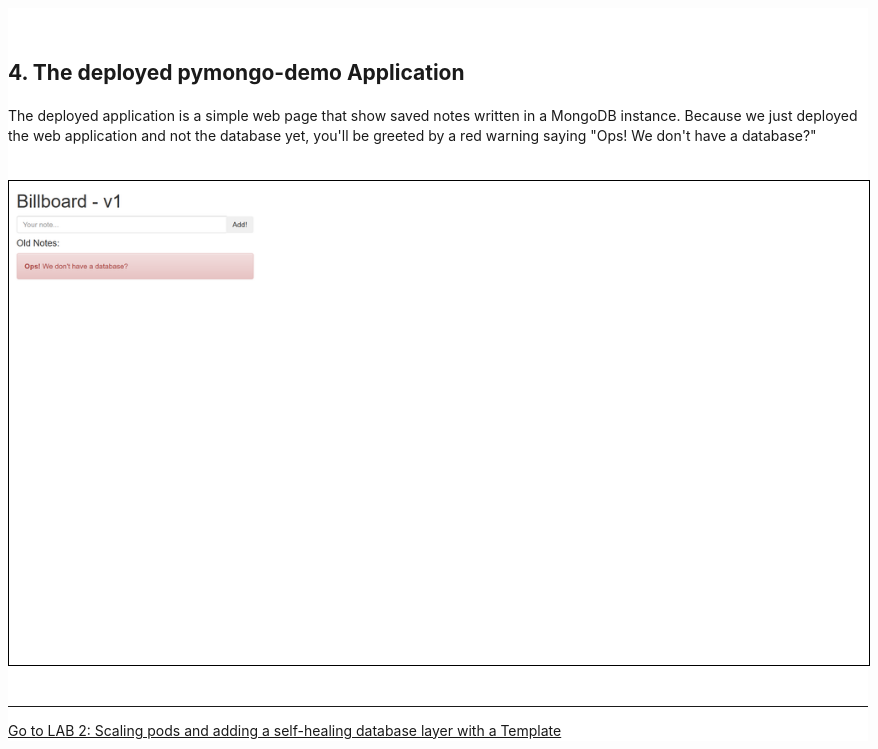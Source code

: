 <br>

## 4. The deployed pymongo-demo Application

The deployed application is a simple web page that show saved notes written in a MongoDB instance. Because we just deployed the web application and not the database yet, you'll be greeted by a red warning saying "Ops! We don't have a database?"

<br>
<div align="center">
    <img width="100%" style="border: 1px solid black" src="../docs/imgs/deployed-app.png" alt='deployed-app'>
</div>
<br>

<hr>

[Go to LAB 2: Scaling pods and adding a self-healing database layer with a Template](./lab-2.md)